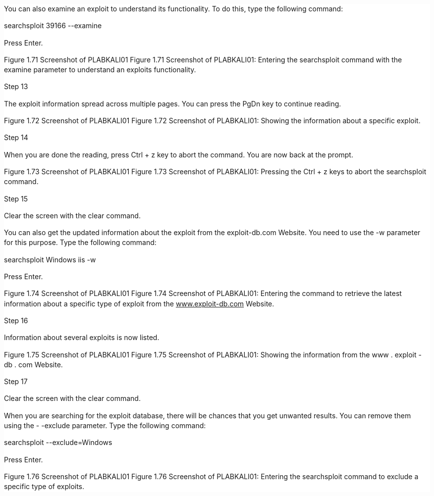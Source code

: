 You can also examine an exploit to understand its functionality. To do this, type the following command:

searchsploit 39166 --examine

Press Enter.

Figure 1.71 Screenshot of PLABKALI01
Figure 1.71 Screenshot of PLABKALI01: Entering the searchsploit command with the examine parameter to understand an exploits functionality.

Step 13

The exploit information spread across multiple pages. You can press the PgDn key to continue reading.

Figure 1.72 Screenshot of PLABKALI01
Figure 1.72 Screenshot of PLABKALI01: Showing the information about a specific exploit.

Step 14

When you are done the reading, press Ctrl + z key to abort the command. You are now back at the prompt.

Figure 1.73 Screenshot of PLABKALI01
Figure 1.73 Screenshot of PLABKALI01: Pressing the Ctrl + z keys to abort the searchsploit command.

Step 15

Clear the screen with the clear command.

You can also get the updated information about the exploit from the exploit-db.com Website. You need to use the -w parameter for this purpose. Type the following command:

searchsploit Windows iis -w

Press Enter.

Figure 1.74 Screenshot of PLABKALI01
Figure 1.74 Screenshot of PLABKALI01: Entering the command to retrieve the latest information about a specific type of exploit from the www.exploit-db.com Website.

Step 16

Information about several exploits is now listed.

Figure 1.75 Screenshot of PLABKALI01
Figure 1.75 Screenshot of PLABKALI01: Showing the information from the www . exploit - db . com Website.

Step 17

Clear the screen with the clear command.

When you are searching for the exploit database, there will be chances that you get unwanted results. You can remove them using the - -exclude parameter. Type the following command:

searchsploit --exclude=Windows

Press Enter.

Figure 1.76 Screenshot of PLABKALI01
Figure 1.76 Screenshot of PLABKALI01: Entering the searchsploit command to exclude a specific type of exploits.
